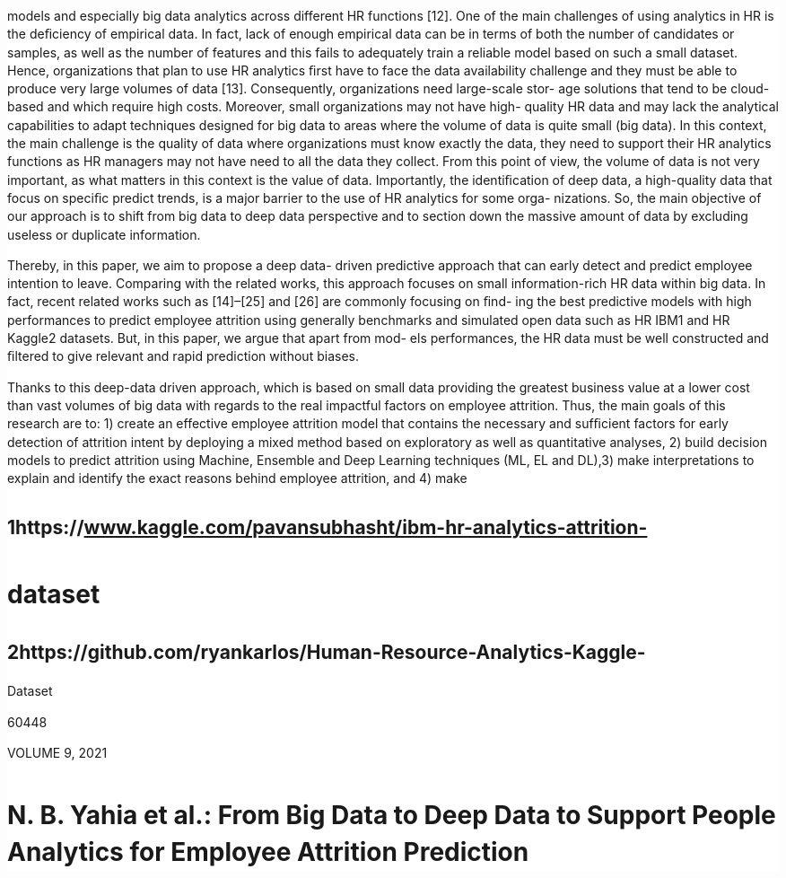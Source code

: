 models and especially big data analytics across different HR functions [12]. One of the main challenges of using analytics in HR is the deﬁciency of empirical data. In fact, lack of enough empirical data can be in terms of both the number of candidates or samples, as well as the number of features and this fails to adequately train a reliable model based on such a small dataset. Hence, organizations that plan to use HR analytics ﬁrst have to face the data availability challenge and they must be able to produce very large volumes of data [13]. Consequently, organizations need large-scale stor- age solutions that tend to be cloud-based and which require high costs. Moreover, small organizations may not have high- quality HR data and may lack the analytical capabilities to adapt techniques designed for big data to areas where the volume of data is quite small (big data). In this context, the main challenge is the quality of data where organizations must know exactly the data, they need to support their HR analytics functions as HR managers may not have need to all the data they collect. From this point of view, the volume of data is not very important, as what matters in this context is the value of data. Importantly, the identiﬁcation of deep data, a high-quality data that focus on speciﬁc predict trends, is a major barrier to the use of HR analytics for some orga- nizations. So, the main objective of our approach is to shift from big data to deep data perspective and to section down the massive amount of data by excluding useless or duplicate information.

Thereby, in this paper, we aim to propose a deep data- driven predictive approach that can early detect and predict employee intention to leave. Comparing with the related works, this approach focuses on small information-rich HR data within big data. In fact, recent related works such as [14]–[25] and [26] are commonly focusing on ﬁnd- ing the best predictive models with high performances to predict employee attrition using generally benchmarks and simulated open data such as HR IBM1 and HR Kaggle2 datasets. But, in this paper, we argue that apart from mod- els performances, the HR data must be well constructed and ﬁltered to give relevant and rapid prediction without biases.

Thanks to this deep-data driven approach, which is based on small data providing the greatest business value at a lower cost than vast volumes of big data with regards to the real impactful factors on employee attrition. Thus, the main goals of this research are to: 1) create an effective employee attrition model that contains the necessary and sufﬁcient factors for early detection of attrition intent by deploying a mixed method based on exploratory as well as quantitative analyses, 2) build decision models to predict attrition using Machine, Ensemble and Deep Learning techniques (ML, EL and DL),3) make interpretations to explain and identify the exact reasons behind employee attrition, and 4) make

## 1https://www.kaggle.com/pavansubhasht/ibm-hr-analytics-attrition-

# dataset

## 2https://github.com/ryankarlos/Human-Resource-Analytics-Kaggle-

Dataset

60448

VOLUME 9, 2021

# N. B. Yahia et al.: From Big Data to Deep Data to Support People Analytics for Employee Attrition Prediction
